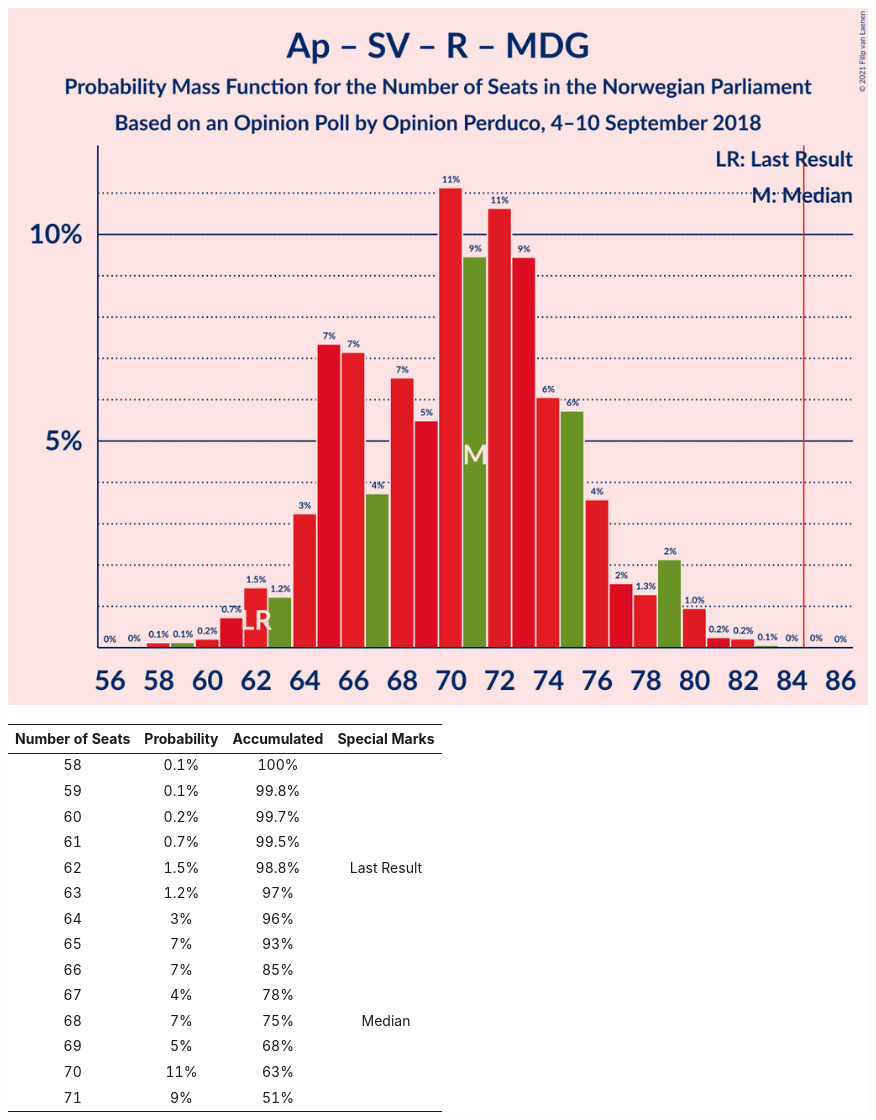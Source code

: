 ![Graph with seats probability mass function not yet produced](2018-09-10-OpinionPerduco-coalitions-seats-pmf-ap–sv–r–mdg.png "Seats Probability Mass Function")

| Number of Seats | Probability | Accumulated | Special Marks |
|:---------------:|:-----------:|:-----------:|:-------------:|
| 58 | 0.1% | 100% |  |
| 59 | 0.1% | 99.8% |  |
| 60 | 0.2% | 99.7% |  |
| 61 | 0.7% | 99.5% |  |
| 62 | 1.5% | 98.8% | Last Result |
| 63 | 1.2% | 97% |  |
| 64 | 3% | 96% |  |
| 65 | 7% | 93% |  |
| 66 | 7% | 85% |  |
| 67 | 4% | 78% |  |
| 68 | 7% | 75% | Median |
| 69 | 5% | 68% |  |
| 70 | 11% | 63% |  |
| 71 | 9% | 51% |  |